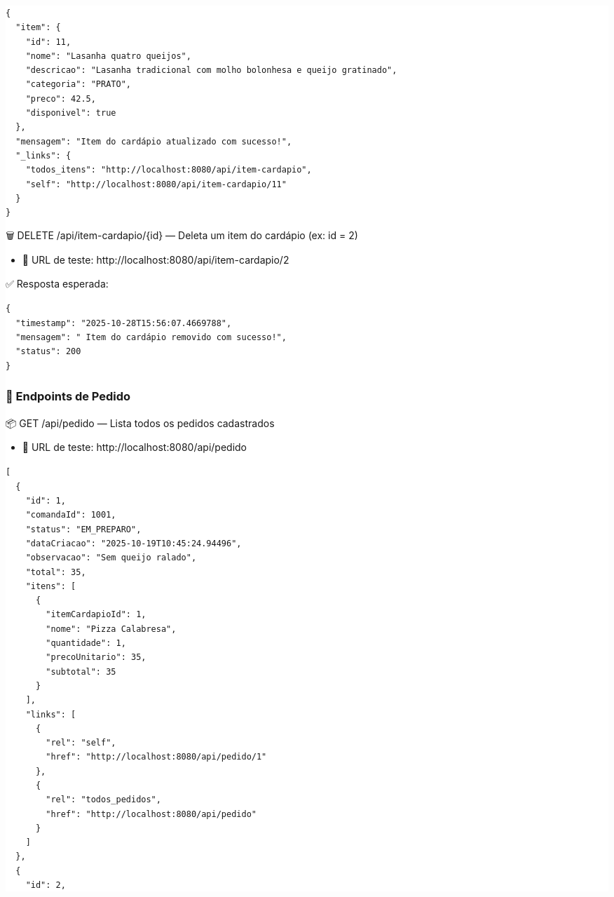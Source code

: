 ```
{
  "item": {
    "id": 11,
    "nome": "Lasanha quatro queijos",
    "descricao": "Lasanha tradicional com molho bolonhesa e queijo gratinado",
    "categoria": "PRATO",
    "preco": 42.5,
    "disponivel": true
  },
  "mensagem": "Item do cardápio atualizado com sucesso!",
  "_links": {
    "todos_itens": "http://localhost:8080/api/item-cardapio",
    "self": "http://localhost:8080/api/item-cardapio/11"
  }
}
```

🗑️ DELETE /api/item-cardapio/{id} — Deleta um item do cardápio (ex: id = 2)

* 🔗 URL de teste: http://localhost:8080/api/item-cardapio/2

✅ Resposta esperada:
```
{
  "timestamp": "2025-10-28T15:56:07.4669788",
  "mensagem": " Item do cardápio removido com sucesso!",
  "status": 200
}
```

### 🧾 Endpoints de Pedido

📦 GET /api/pedido — Lista todos os pedidos cadastrados

* 🔗 URL de teste: http://localhost:8080/api/pedido
```
[
  {
    "id": 1,
    "comandaId": 1001,
    "status": "EM_PREPARO",
    "dataCriacao": "2025-10-19T10:45:24.94496",
    "observacao": "Sem queijo ralado",
    "total": 35,
    "itens": [
      {
        "itemCardapioId": 1,
        "nome": "Pizza Calabresa",
        "quantidade": 1,
        "precoUnitario": 35,
        "subtotal": 35
      }
    ],
    "links": [
      {
        "rel": "self",
        "href": "http://localhost:8080/api/pedido/1"
      },
      {
        "rel": "todos_pedidos",
        "href": "http://localhost:8080/api/pedido"
      }
    ]
  },
  {
    "id": 2,
```